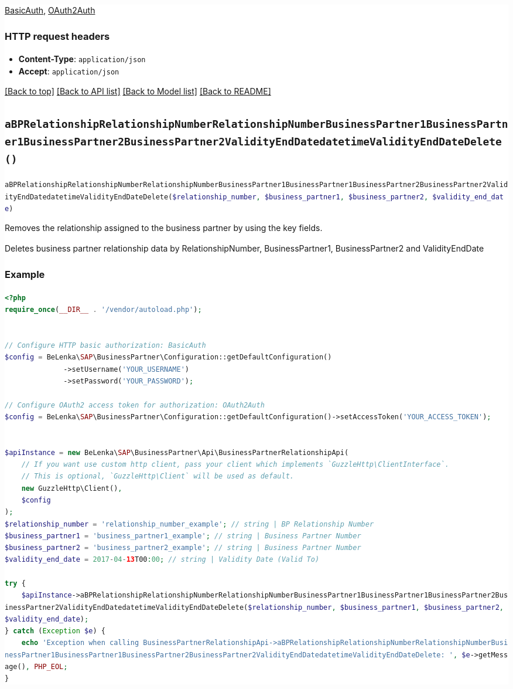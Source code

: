 [BasicAuth](../../README.md#BasicAuth), [OAuth2Auth](../../README.md#OAuth2Auth)

### HTTP request headers

- **Content-Type**: `application/json`
- **Accept**: `application/json`

[[Back to top]](#) [[Back to API list]](../../README.md#endpoints)
[[Back to Model list]](../../README.md#models)
[[Back to README]](../../README.md)

## `aBPRelationshipRelationshipNumberRelationshipNumberBusinessPartner1BusinessPartner1BusinessPartner2BusinessPartner2ValidityEndDatedatetimeValidityEndDateDelete()`

```php
aBPRelationshipRelationshipNumberRelationshipNumberBusinessPartner1BusinessPartner1BusinessPartner2BusinessPartner2ValidityEndDatedatetimeValidityEndDateDelete($relationship_number, $business_partner1, $business_partner2, $validity_end_date)
```

Removes the relationship assigned to the business partner by using the key fields.

Deletes business partner relationship data by RelationshipNumber, BusinessPartner1, BusinessPartner2 and ValidityEndDate

### Example

```php
<?php
require_once(__DIR__ . '/vendor/autoload.php');


// Configure HTTP basic authorization: BasicAuth
$config = BeLenka\SAP\BusinessPartner\Configuration::getDefaultConfiguration()
              ->setUsername('YOUR_USERNAME')
              ->setPassword('YOUR_PASSWORD');

// Configure OAuth2 access token for authorization: OAuth2Auth
$config = BeLenka\SAP\BusinessPartner\Configuration::getDefaultConfiguration()->setAccessToken('YOUR_ACCESS_TOKEN');


$apiInstance = new BeLenka\SAP\BusinessPartner\Api\BusinessPartnerRelationshipApi(
    // If you want use custom http client, pass your client which implements `GuzzleHttp\ClientInterface`.
    // This is optional, `GuzzleHttp\Client` will be used as default.
    new GuzzleHttp\Client(),
    $config
);
$relationship_number = 'relationship_number_example'; // string | BP Relationship Number
$business_partner1 = 'business_partner1_example'; // string | Business Partner Number
$business_partner2 = 'business_partner2_example'; // string | Business Partner Number
$validity_end_date = 2017-04-13T00:00; // string | Validity Date (Valid To)

try {
    $apiInstance->aBPRelationshipRelationshipNumberRelationshipNumberBusinessPartner1BusinessPartner1BusinessPartner2BusinessPartner2ValidityEndDatedatetimeValidityEndDateDelete($relationship_number, $business_partner1, $business_partner2, $validity_end_date);
} catch (Exception $e) {
    echo 'Exception when calling BusinessPartnerRelationshipApi->aBPRelationshipRelationshipNumberRelationshipNumberBusinessPartner1BusinessPartner1BusinessPartner2BusinessPartner2ValidityEndDatedatetimeValidityEndDateDelete: ', $e->getMessage(), PHP_EOL;
}
```
